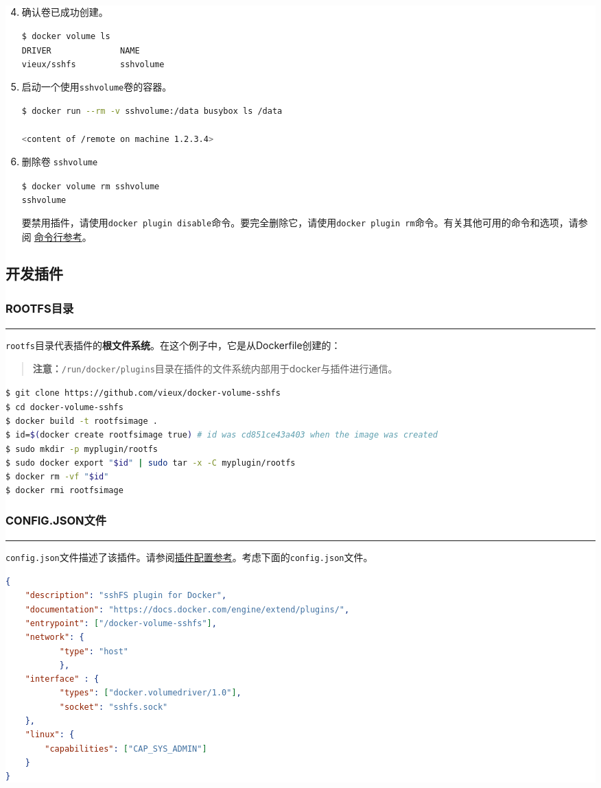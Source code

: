 4. 确认卷已成功创建。

   ```sh
   $ docker volume ls
   DRIVER              NAME
   vieux/sshfs         sshvolume
   ```

5. 启动一个使用`sshvolume`卷的容器。

   ```sh
   $ docker run --rm -v sshvolume:/data busybox ls /data
   
   <content of /remote on machine 1.2.3.4>
   ```

6. 删除卷 `sshvolume`

   ```sh
   $ docker volume rm sshvolume
   sshvolume
   ```

   要禁用插件，请使用`docker plugin disable`命令。要完全删除它，请使用`docker plugin rm`命令。有关其他可用的命令和选项，请参阅 [命令行参考](https://docs.docker.com/engine/reference/commandline/)。

## 开发插件

### ROOTFS目录

---

`rootfs`目录代表插件的**根文件系统**。在这个例子中，它是从Dockerfile创建的：

> **注意：**`/run/docker/plugins`目录在插件的文件系统内部用于docker与插件进行通信。

```sh
$ git clone https://github.com/vieux/docker-volume-sshfs
$ cd docker-volume-sshfs
$ docker build -t rootfsimage .
$ id=$(docker create rootfsimage true) # id was cd851ce43a403 when the image was created
$ sudo mkdir -p myplugin/rootfs
$ sudo docker export "$id" | sudo tar -x -C myplugin/rootfs
$ docker rm -vf "$id"
$ docker rmi rootfsimage
```

### CONFIG.JSON文件

---

`config.json`文件描述了该插件。请参阅[插件配置参考](https://docs.docker.com/engine/extend/config/)。考虑下面的`config.json`文件。

```json
{
	"description": "sshFS plugin for Docker",
	"documentation": "https://docs.docker.com/engine/extend/plugins/",
	"entrypoint": ["/docker-volume-sshfs"],
	"network": {
		   "type": "host"
		   },
	"interface" : {
		   "types": ["docker.volumedriver/1.0"],
		   "socket": "sshfs.sock"
	},
	"linux": {
		"capabilities": ["CAP_SYS_ADMIN"]
	}
}
```